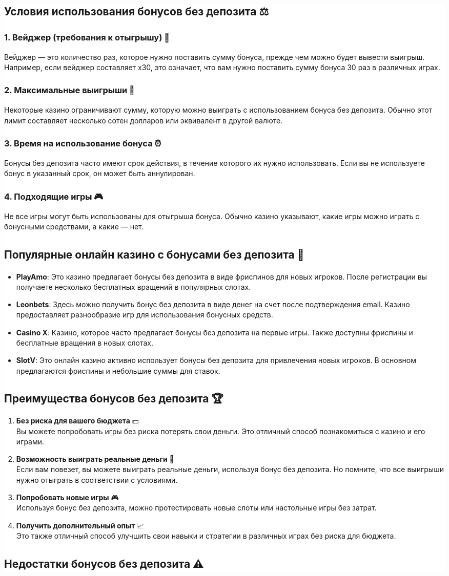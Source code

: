 ## Условия использования бонусов без депозита ⚖️

### 1. **Вейджер (требования к отыгрышу)** 🎲  
Вейджер — это количество раз, которое нужно поставить сумму бонуса, прежде чем можно будет вывести выигрыш. Например, если вейджер составляет х30, это означает, что вам нужно поставить сумму бонуса 30 раз в различных играх.

### 2. **Максимальные выигрыши** 💸  
Некоторые казино ограничивают сумму, которую можно выиграть с использованием бонуса без депозита. Обычно этот лимит составляет несколько сотен долларов или эквивалент в другой валюте.

### 3. **Время на использование бонуса** ⏰  
Бонусы без депозита часто имеют срок действия, в течение которого их нужно использовать. Если вы не используете бонус в указанный срок, он может быть аннулирован.

### 4. **Подходящие игры** 🎮  
Не все игры могут быть использованы для отыгрыша бонуса. Обычно казино указывают, какие игры можно играть с бонусными средствами, а какие — нет.

## Популярные онлайн казино с бонусами без депозита 🌟

- **PlayAmo**: Это казино предлагает бонусы без депозита в виде фриспинов для новых игроков. После регистрации вы получаете несколько бесплатных вращений в популярных слотах.
  
- **Leonbets**: Здесь можно получить бонус без депозита в виде денег на счет после подтверждения email. Казино предоставляет разнообразие игр для использования бонусных средств.

- **Casino X**: Казино, которое часто предлагает бонусы без депозита на первые игры. Также доступны фриспины и бесплатные вращения в новых слотах.

- **SlotV**: Это онлайн казино активно использует бонусы без депозита для привлечения новых игроков. В основном предлагаются фриспины и небольшие суммы для ставок.

## Преимущества бонусов без депозита 🏆

1. **Без риска для вашего бюджета** 💵  
Вы можете попробовать игры без риска потерять свои деньги. Это отличный способ познакомиться с казино и его играми.

2. **Возможность выиграть реальные деньги** 💸  
Если вам повезет, вы можете выиграть реальные деньги, используя бонус без депозита. Но помните, что все выигрыши нужно отыграть в соответствии с условиями.

3. **Попробовать новые игры** 🎮  
Используя бонус без депозита, можно протестировать новые слоты или настольные игры без затрат.

4. **Получить дополнительный опыт** 📈  
Это также отличный способ улучшить свои навыки и стратегии в различных играх без риска для бюджета.

## Недостатки бонусов без депозита ⚠️
